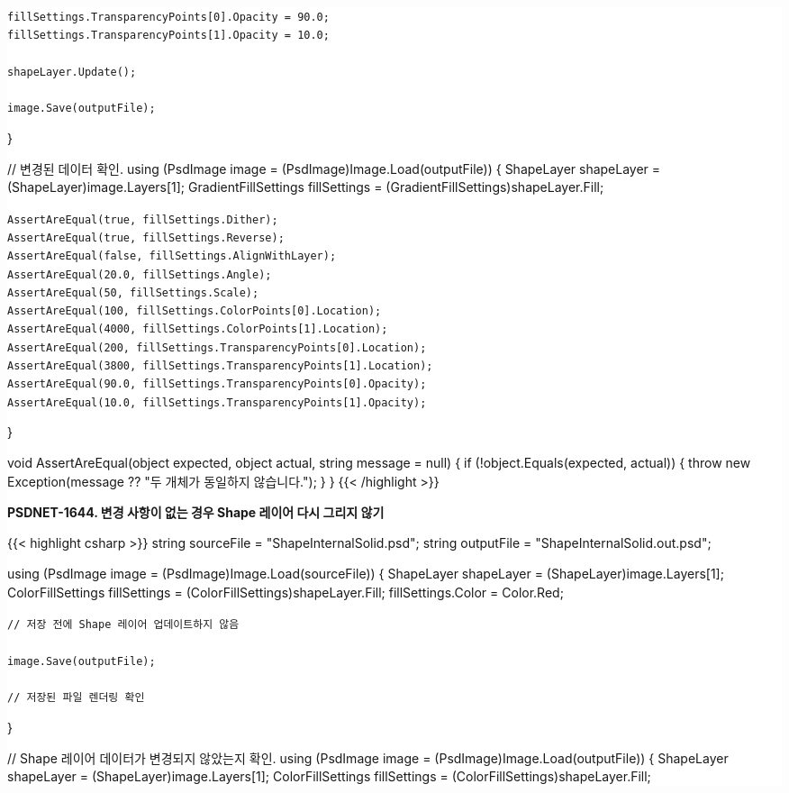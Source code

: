    fillSettings.TransparencyPoints[0].Opacity = 90.0;
    fillSettings.TransparencyPoints[1].Opacity = 10.0;

    shapeLayer.Update();

    image.Save(outputFile);
}

// 변경된 데이터 확인.
using (PsdImage image = (PsdImage)Image.Load(outputFile))
{
    ShapeLayer shapeLayer = (ShapeLayer)image.Layers[1];
    GradientFillSettings fillSettings = (GradientFillSettings)shapeLayer.Fill;

    AssertAreEqual(true, fillSettings.Dither);
    AssertAreEqual(true, fillSettings.Reverse);
    AssertAreEqual(false, fillSettings.AlignWithLayer);
    AssertAreEqual(20.0, fillSettings.Angle);
    AssertAreEqual(50, fillSettings.Scale);
    AssertAreEqual(100, fillSettings.ColorPoints[0].Location);
    AssertAreEqual(4000, fillSettings.ColorPoints[1].Location);
    AssertAreEqual(200, fillSettings.TransparencyPoints[0].Location);
    AssertAreEqual(3800, fillSettings.TransparencyPoints[1].Location);
    AssertAreEqual(90.0, fillSettings.TransparencyPoints[0].Opacity);
    AssertAreEqual(10.0, fillSettings.TransparencyPoints[1].Opacity);
}

void AssertAreEqual(object expected, object actual, string message = null)
{
    if (!object.Equals(expected, actual))
    {
        throw new Exception(message ?? "두 개체가 동일하지 않습니다.");
    }
}
{{< /highlight >}}

**PSDNET-1644. 변경 사항이 없는 경우 Shape 레이어 다시 그리지 않기**

{{< highlight csharp >}}
string sourceFile = "ShapeInternalSolid.psd";
string outputFile = "ShapeInternalSolid.out.psd";

using (PsdImage image = (PsdImage)Image.Load(sourceFile))
{
    ShapeLayer shapeLayer = (ShapeLayer)image.Layers[1];
    ColorFillSettings fillSettings = (ColorFillSettings)shapeLayer.Fill;
    fillSettings.Color = Color.Red;

    // 저장 전에 Shape 레이어 업데이트하지 않음

    image.Save(outputFile);

    // 저장된 파일 렌더링 확인
}

// Shape 레이어 데이터가 변경되지 않았는지 확인.
using (PsdImage image = (PsdImage)Image.Load(outputFile))
{
    ShapeLayer shapeLayer = (ShapeLayer)image.Layers[1];
    ColorFillSettings fillSettings = (ColorFillSettings)shapeLayer.Fill;
